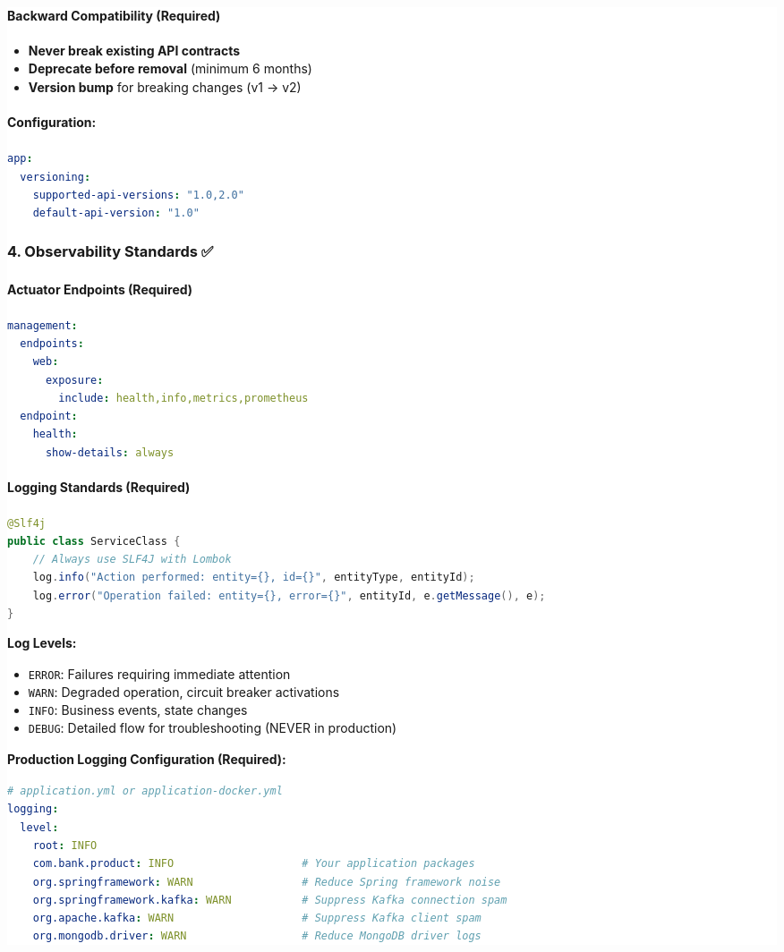 #### Backward Compatibility (Required)
- **Never break existing API contracts**
- **Deprecate before removal** (minimum 6 months)
- **Version bump** for breaking changes (v1 → v2)

#### Configuration:
```yaml
app:
  versioning:
    supported-api-versions: "1.0,2.0"
    default-api-version: "1.0"
```

### 4. Observability Standards ✅

#### Actuator Endpoints (Required)
```yaml
management:
  endpoints:
    web:
      exposure:
        include: health,info,metrics,prometheus
  endpoint:
    health:
      show-details: always
```

#### Logging Standards (Required)
```java
@Slf4j
public class ServiceClass {
    // Always use SLF4J with Lombok
    log.info("Action performed: entity={}, id={}", entityType, entityId);
    log.error("Operation failed: entity={}, error={}", entityId, e.getMessage(), e);
}
```

**Log Levels:**
- `ERROR`: Failures requiring immediate attention
- `WARN`: Degraded operation, circuit breaker activations
- `INFO`: Business events, state changes
- `DEBUG`: Detailed flow for troubleshooting (NEVER in production)

**Production Logging Configuration (Required):**
```yaml
# application.yml or application-docker.yml
logging:
  level:
    root: INFO
    com.bank.product: INFO                    # Your application packages
    org.springframework: WARN                 # Reduce Spring framework noise
    org.springframework.kafka: WARN           # Suppress Kafka connection spam
    org.apache.kafka: WARN                    # Suppress Kafka client spam
    org.mongodb.driver: WARN                  # Reduce MongoDB driver logs
```
